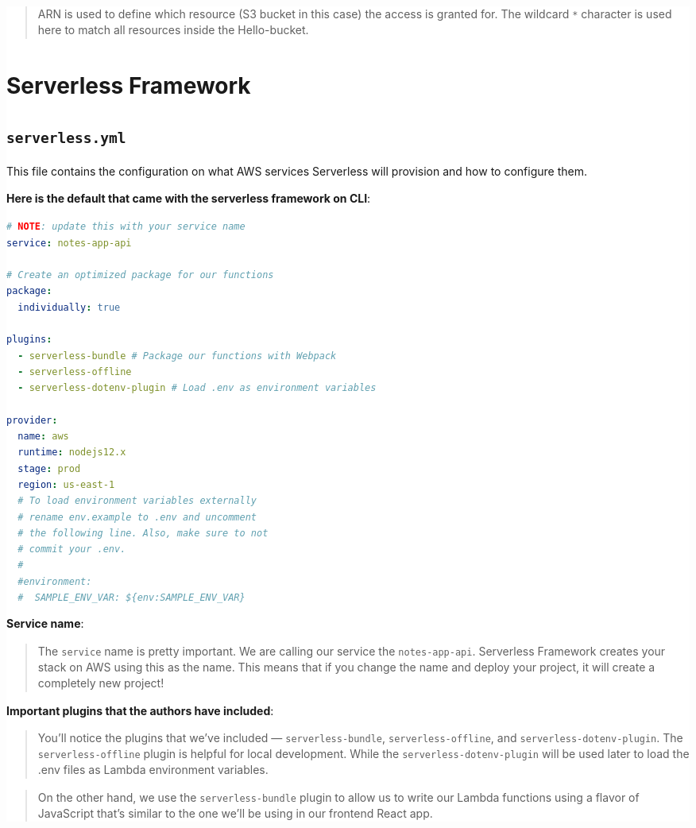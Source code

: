 > ARN is used to define which resource (S3 bucket in this case) the access is granted for. The wildcard `*` character is used here to match all resources inside the Hello-bucket.


# Serverless Framework

## `serverless.yml`

This file contains the configuration on what AWS services Serverless will provision and how to configure them.

**Here is the default that came with the serverless framework on CLI**:

```yml
# NOTE: update this with your service name
service: notes-app-api

# Create an optimized package for our functions 
package:
  individually: true

plugins:
  - serverless-bundle # Package our functions with Webpack
  - serverless-offline
  - serverless-dotenv-plugin # Load .env as environment variables

provider:
  name: aws
  runtime: nodejs12.x
  stage: prod
  region: us-east-1
  # To load environment variables externally
  # rename env.example to .env and uncomment
  # the following line. Also, make sure to not
  # commit your .env.
  #
  #environment:
  #  SAMPLE_ENV_VAR: ${env:SAMPLE_ENV_VAR}
```

**Service name**:
> The `service` name is pretty important. We are calling our service the `notes-app-api`. Serverless Framework creates your stack on AWS using this as the name. This means that if you change the name and deploy your project, it will create a completely new project!

**Important plugins that the authors have included**:
> You’ll notice the plugins that we’ve included — `serverless-bundle`, `serverless-offline`, and `serverless-dotenv-plugin`. The `serverless-offline` plugin is helpful for local development. While the `serverless-dotenv-plugin` will be used later to load the .env files as Lambda environment variables.

> On the other hand, we use the `serverless-bundle` plugin to allow us to write our Lambda functions using a flavor of JavaScript that’s similar to the one we’ll be using in our frontend React app.